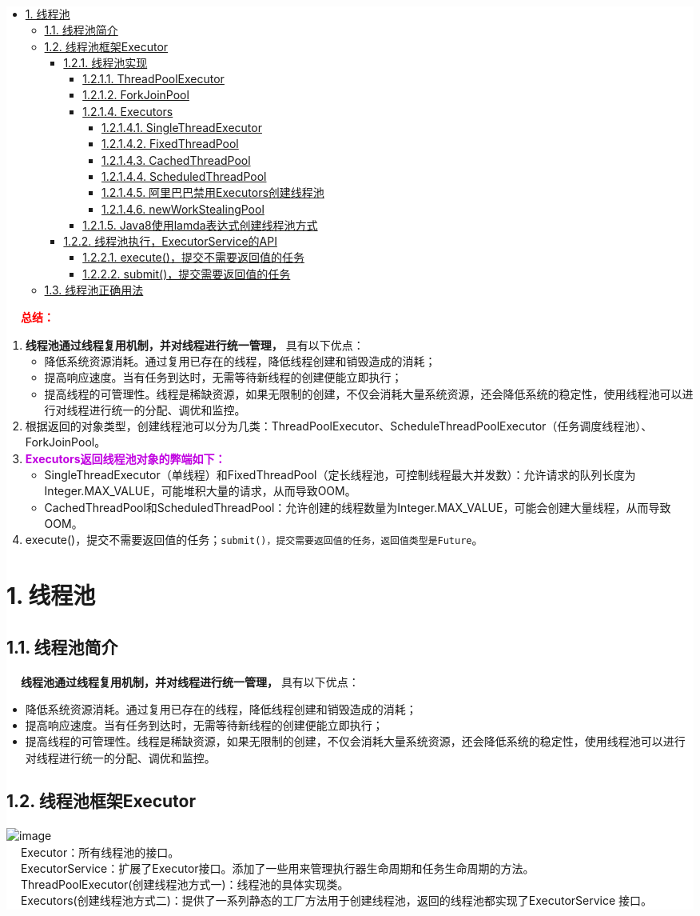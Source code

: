



- [1. 线程池](#1-线程池)
    - [1.1. 线程池简介](#11-线程池简介)
    - [1.2. 线程池框架Executor](#12-线程池框架executor)
        - [1.2.1. 线程池实现](#121-线程池实现)
            - [1.2.1.1. ThreadPoolExecutor](#1211-threadpoolexecutor)
            - [1.2.1.2. ForkJoinPool](#1212-forkjoinpool)
            - [1.2.1.4. Executors](#1214-executors)
                - [1.2.1.4.1. SingleThreadExecutor](#12141-singlethreadexecutor)
                - [1.2.1.4.2. FixedThreadPool](#12142-fixedthreadpool)
                - [1.2.1.4.3. CachedThreadPool](#12143-cachedthreadpool)
                - [1.2.1.4.4. ScheduledThreadPool](#12144-scheduledthreadpool)
                - [1.2.1.4.5. 阿里巴巴禁用Executors创建线程池](#12145-阿里巴巴禁用executors创建线程池)
                - [1.2.1.4.6. newWorkStealingPool](#12146-newworkstealingpool)
            - [1.2.1.5. Java8使用lamda表达式创建线程池方式](#1215-java8使用lamda表达式创建线程池方式)
        - [1.2.2. 线程池执行，ExecutorService的API](#122-线程池执行executorservice的api)
            - [1.2.2.1. execute()，提交不需要返回值的任务](#1221-execute提交不需要返回值的任务)
            - [1.2.2.2. submit()，提交需要返回值的任务](#1222-submit提交需要返回值的任务)
    - [1.3. 线程池正确用法](#13-线程池正确用法)



&emsp; **<font color = "red">总结：</font>**  
1. **线程池通过线程复用机制，并对线程进行统一管理，** 具有以下优点：  
    * 降低系统资源消耗。通过复用已存在的线程，降低线程创建和销毁造成的消耗；  
    * 提高响应速度。当有任务到达时，无需等待新线程的创建便能立即执行；  
    * 提高线程的可管理性。线程是稀缺资源，如果无限制的创建，不仅会消耗大量系统资源，还会降低系统的稳定性，使用线程池可以进行对线程进行统一的分配、调优和监控。  
2. 根据返回的对象类型，创建线程池可以分为几类：ThreadPoolExecutor、ScheduleThreadPoolExecutor（任务调度线程池）、ForkJoinPool。  
3. **<font color = "clime">Executors返回线程池对象的弊端如下：</font>**  
	* SingleThreadExecutor（单线程）和FixedThreadPool（定长线程池，可控制线程最大并发数）：允许请求的队列长度为Integer.MAX_VALUE，可能堆积大量的请求，从而导致OOM。
	* CachedThreadPool和ScheduledThreadPool：允许创建的线程数量为Integer.MAX_VALUE，可能会创建大量线程，从而导致OOM。
4. execute()，提交不需要返回值的任务；`submit()，提交需要返回值的任务，返回值类型是Future`。    


# 1. 线程池


## 1.1. 线程池简介
&emsp; **线程池通过线程复用机制，并对线程进行统一管理，** 具有以下优点：  

* 降低系统资源消耗。通过复用已存在的线程，降低线程创建和销毁造成的消耗；  
* 提高响应速度。当有任务到达时，无需等待新线程的创建便能立即执行；  
* 提高线程的可管理性。线程是稀缺资源，如果无限制的创建，不仅会消耗大量系统资源，还会降低系统的稳定性，使用线程池可以进行对线程进行统一的分配、调优和监控。  

## 1.2. 线程池框架Executor
![image](https://gitee.com/wt1814/pic-host/raw/master/images/java/concurrent/threadPool-2.png)   
&emsp; Executor：所有线程池的接口。  
&emsp; ExecutorService：扩展了Executor接口。添加了一些用来管理执行器生命周期和任务生命周期的方法。  
&emsp; ThreadPoolExecutor(创建线程池方式一)：线程池的具体实现类。  
&emsp; Executors(创建线程池方式二)：提供了一系列静态的工厂方法用于创建线程池，返回的线程池都实现了ExecutorService 接口。  
